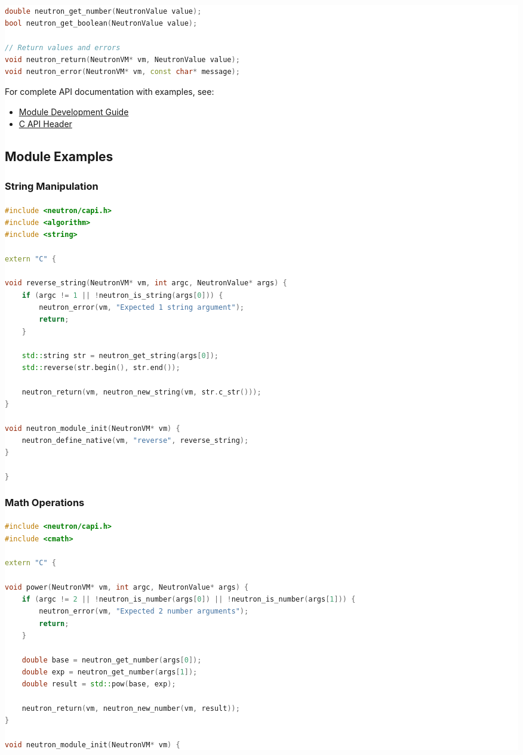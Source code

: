 ```cpp
double neutron_get_number(NeutronValue value);
bool neutron_get_boolean(NeutronValue value);

// Return values and errors
void neutron_return(NeutronVM* vm, NeutronValue value);
void neutron_error(NeutronVM* vm, const char* message);
```

For complete API documentation with examples, see:
- [Module Development Guide](../nt-box/docs/MODULE_DEVELOPMENT.md)
- [C API Header](../include/capi.h)

## Module Examples

### String Manipulation

```cpp
#include <neutron/capi.h>
#include <algorithm>
#include <string>

extern "C" {

void reverse_string(NeutronVM* vm, int argc, NeutronValue* args) {
    if (argc != 1 || !neutron_is_string(args[0])) {
        neutron_error(vm, "Expected 1 string argument");
        return;
    }
    
    std::string str = neutron_get_string(args[0]);
    std::reverse(str.begin(), str.end());
    
    neutron_return(vm, neutron_new_string(vm, str.c_str()));
}

void neutron_module_init(NeutronVM* vm) {
    neutron_define_native(vm, "reverse", reverse_string);
}

}
```

### Math Operations

```cpp
#include <neutron/capi.h>
#include <cmath>

extern "C" {

void power(NeutronVM* vm, int argc, NeutronValue* args) {
    if (argc != 2 || !neutron_is_number(args[0]) || !neutron_is_number(args[1])) {
        neutron_error(vm, "Expected 2 number arguments");
        return;
    }
    
    double base = neutron_get_number(args[0]);
    double exp = neutron_get_number(args[1]);
    double result = std::pow(base, exp);
    
    neutron_return(vm, neutron_new_number(vm, result));
}

void neutron_module_init(NeutronVM* vm) {
```